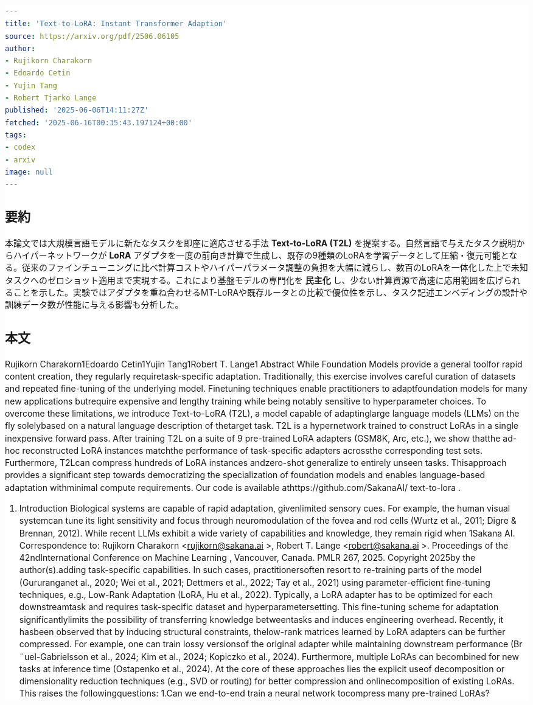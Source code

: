 ```yaml
---
title: 'Text-to-LoRA: Instant Transformer Adaption'
source: https://arxiv.org/pdf/2506.06105
author:
- Rujikorn Charakorn
- Edoardo Cetin
- Yujin Tang
- Robert Tjarko Lange
published: '2025-06-06T14:11:27Z'
fetched: '2025-06-16T00:35:43.197124+00:00'
tags:
- codex
- arxiv
image: null
---
```


## 要約

本論文では大規模言語モデルに新たなタスクを即座に適応させる手法 **Text-to-LoRA (T2L)** を提案する。自然言語で与えたタスク説明からハイパーネットワークが **LoRA** アダプタを一度の前向き計算で生成し、既存の9種類のLoRAを学習データとして圧縮・復元可能となる。従来のファインチューニングに比べ計算コストやハイパーパラメータ調整の負担を大幅に減らし、数百のLoRAを一体化した上で未知タスクへのゼロショット適用まで実現する。これにより基盤モデルの専門化を **民主化** し、少ない計算資源で高速に応用範囲を広げられることを示した。実験ではアダプタを重ね合わせるMT-LoRAや既存ルータとの比較で優位性を示し、タスク記述エンベディングの設計や訓練データ数が性能に与える影響も分析した。

## 本文

Rujikorn Charakorn1Edoardo Cetin1Yujin Tang1Robert T. Lange1 Abstract While Foundation Models provide a general toolfor rapid content creation, they regularly requiretask-specific adaptation. Traditionally, this exercise involves careful curation of datasets and repeated fine-tuning of the underlying model. Finetuning techniques enable practitioners to adaptfoundation models for many new applications butrequire expensive and lengthy training while being notably sensitive to hyperparameter choices.
To overcome these limitations, we introduce Text-to-LoRA (T2L), a model capable of adaptinglarge language models (LLMs) on the fly solelybased on a natural language description of thetarget task. T2L is a hypernetwork trained to construct LoRAs in a single inexpensive forward pass.
After training T2L on a suite of 9 pre-trained LoRA adapters (GSM8K, Arc, etc.), we show thatthe ad-hoc reconstructed LoRA instances matchthe performance of task-specific adapters acrossthe corresponding test sets. Furthermore, T2Lcan compress hundreds of LoRA instances andzero-shot generalize to entirely unseen tasks. Thisapproach provides a significant step towards democratizing the specialization of foundation models and enables language-based adaptation withminimal compute requirements. Our code is available athttps://github.com/SakanaAI/ text-to-lora .
1. Introduction Biological systems are capable of rapid adaptation, givenlimited sensory cues. For example, the human visual systemcan tune its light sensitivity and focus through neuromodulation of the fovea and rod cells (Wurtz et al., 2011; Digre & Brennan, 2012). While recent LLMs exhibit a wide variety of capabilities and knowledge, they remain rigid when 1Sakana AI. Correspondence to: Rujikorn Charakorn <rujikorn@sakana.ai >, Robert T. Lange <robert@sakana.ai >.
Proceedings of the 42ndInternational Conference on Machine Learning , Vancouver, Canada. PMLR 267, 2025. Copyright 2025by the author(s).adding task-specific capabilities. In such cases, practitionersoften resort to re-training parts of the model (Gururanganet al., 2020; Wei et al., 2021; Dettmers et al., 2022; Tay et al., 2021) using parameter-efficient fine-tuning techniques, e.g., Low-Rank Adaptation (LoRA, Hu et al., 2022). Typically, a LoRA adapter has to be optimized for each downstreamtask and requires task-specific dataset and hyperparametersetting. This fine-tuning scheme for adaptation significantlylimits the possibility of transferring knowledge betweentasks and induces engineering overhead. Recently, it hasbeen observed that by inducing structural constraints, thelow-rank matrices learned by LoRA adapters can be further compressed. For example, one can train lossy versionsof the original adapter while maintaining downstream performance (Br ¨uel-Gabrielsson et al., 2024; Kim et al., 2024; Kopiczko et al., 2024). Furthermore, multiple LoRAs can becombined for new tasks at inference time (Ostapenko et al., 2024). At the core of these approaches lies the explicit useof decomposition or dimensionality reduction techniques (e.g., SVD or routing) for better compression and onlinecomposition of existing LoRAs. This raises the followingquestions:
1.Can we end-to-end train a neural network tocompress many pre-trained LoRAs?